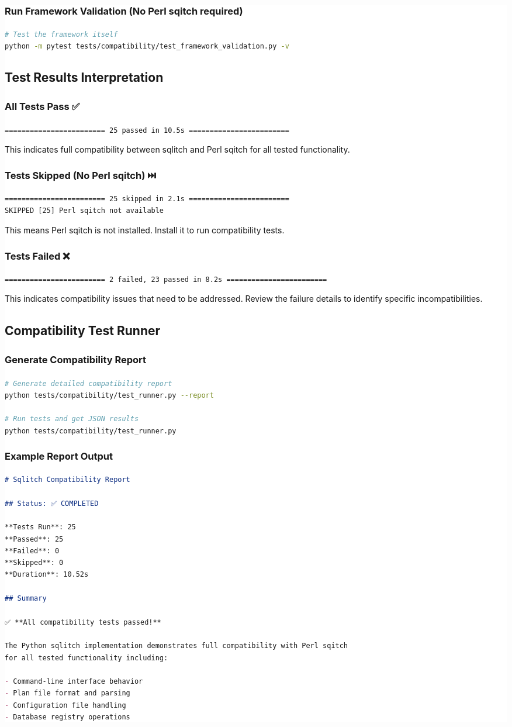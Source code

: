### Run Framework Validation (No Perl sqitch required)
```bash
# Test the framework itself
python -m pytest tests/compatibility/test_framework_validation.py -v
```

## Test Results Interpretation

### All Tests Pass ✅
```
======================== 25 passed in 10.5s ========================
```
This indicates full compatibility between sqlitch and Perl sqitch for all tested functionality.

### Tests Skipped (No Perl sqitch) ⏭️
```
======================== 25 skipped in 2.1s ========================
SKIPPED [25] Perl sqitch not available
```
This means Perl sqitch is not installed. Install it to run compatibility tests.

### Tests Failed ❌
```
======================== 2 failed, 23 passed in 8.2s ========================
```
This indicates compatibility issues that need to be addressed. Review the failure details to identify specific incompatibilities.

## Compatibility Test Runner

### Generate Compatibility Report
```bash
# Generate detailed compatibility report
python tests/compatibility/test_runner.py --report

# Run tests and get JSON results
python tests/compatibility/test_runner.py
```

### Example Report Output
```markdown
# Sqlitch Compatibility Report

## Status: ✅ COMPLETED

**Tests Run**: 25
**Passed**: 25
**Failed**: 0
**Skipped**: 0
**Duration**: 10.52s

## Summary

✅ **All compatibility tests passed!**

The Python sqlitch implementation demonstrates full compatibility with Perl sqitch
for all tested functionality including:

- Command-line interface behavior
- Plan file format and parsing
- Configuration file handling
- Database registry operations
```